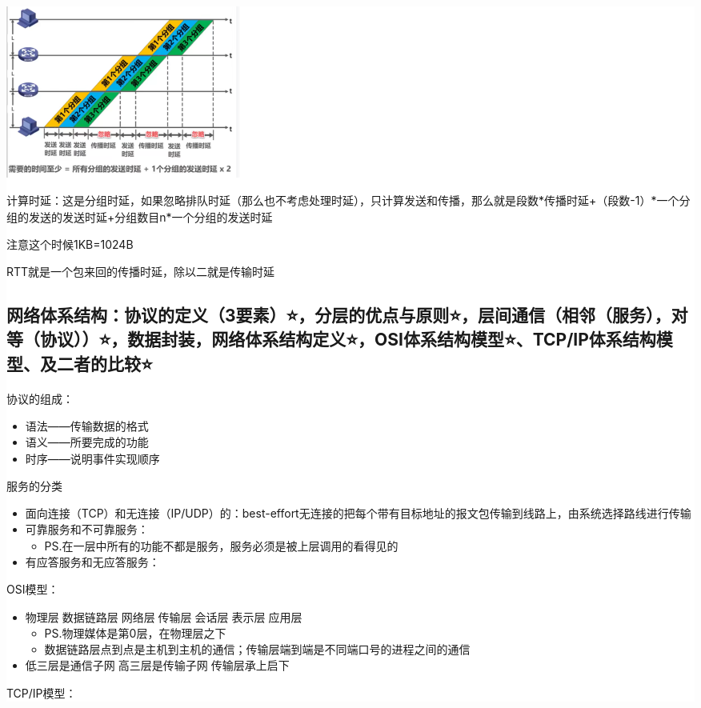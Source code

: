 <img src="assets/image-20250111134350504.png" alt="image-20250111134350504" style="zoom:50%;" />

计算时延：这是分组时延，如果忽略排队时延（那么也不考虑处理时延），只计算发送和传播，那么就是段数\*传播时延+（段数-1）\*一个分组的发送的发送时延+分组数目n\*一个分组的发送时延

注意这个时候1KB=1024B

RTT就是一个包来回的传播时延，除以二就是传输时延



## 网络体系结构：协议的定义（3要素）⭐，分层的优点与原则⭐，层间通信（相邻（服务），对等（协议））⭐，数据封装，网络体系结构定义⭐，OSI体系结构模型⭐、TCP/IP体系结构模型、及二者的比较⭐

协议的组成：

- 语法——传输数据的格式
- 语义——所要完成的功能
- 时序——说明事件实现顺序

服务的分类

- 面向连接（TCP）和无连接（IP/UDP）的：best-effort无连接的把每个带有目标地址的报文包传输到线路上，由系统选择路线进行传输
- 可靠服务和不可靠服务：
  - PS.在一层中所有的功能不都是服务，服务必须是被上层调用的看得见的
- 有应答服务和无应答服务：

OSI模型：

- 物理层 数据链路层 网络层 传输层 会话层 表示层 应用层
  - PS.物理媒体是第0层，在物理层之下
  - 数据链路层点到点是主机到主机的通信；传输层端到端是不同端口号的进程之间的通信
- 低三层是通信子网 高三层是传输子网 传输层承上启下

TCP/IP模型：
